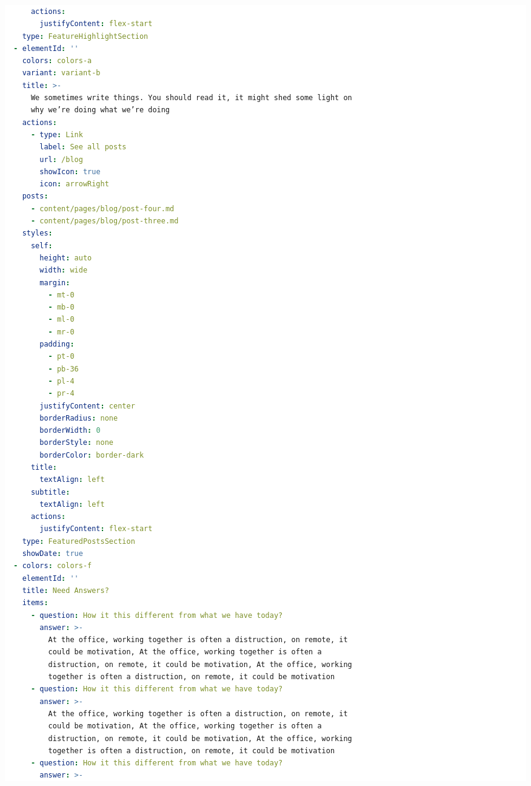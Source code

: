 ```yaml
      actions:
        justifyContent: flex-start
    type: FeatureHighlightSection
  - elementId: ''
    colors: colors-a
    variant: variant-b
    title: >-
      We sometimes write things. You should read it, it might shed some light on
      why we’re doing what we’re doing
    actions:
      - type: Link
        label: See all posts
        url: /blog
        showIcon: true
        icon: arrowRight
    posts:
      - content/pages/blog/post-four.md
      - content/pages/blog/post-three.md
    styles:
      self:
        height: auto
        width: wide
        margin:
          - mt-0
          - mb-0
          - ml-0
          - mr-0
        padding:
          - pt-0
          - pb-36
          - pl-4
          - pr-4
        justifyContent: center
        borderRadius: none
        borderWidth: 0
        borderStyle: none
        borderColor: border-dark
      title:
        textAlign: left
      subtitle:
        textAlign: left
      actions:
        justifyContent: flex-start
    type: FeaturedPostsSection
    showDate: true
  - colors: colors-f
    elementId: ''
    title: Need Answers?
    items:
      - question: How it this different from what we have today?
        answer: >-
          At the office, working together is often a distruction, on remote, it
          could be motivation, At the office, working together is often a
          distruction, on remote, it could be motivation, At the office, working
          together is often a distruction, on remote, it could be motivation
      - question: How it this different from what we have today?
        answer: >-
          At the office, working together is often a distruction, on remote, it
          could be motivation, At the office, working together is often a
          distruction, on remote, it could be motivation, At the office, working
          together is often a distruction, on remote, it could be motivation
      - question: How it this different from what we have today?
        answer: >-
```